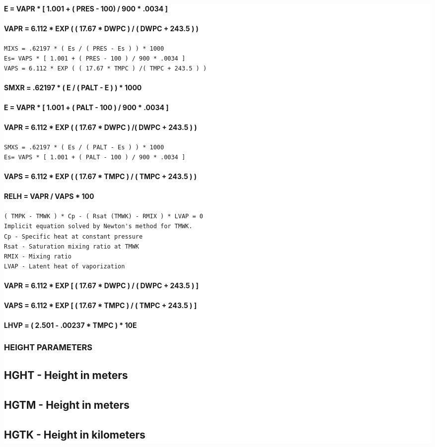 #### E = VAPR * [ 1.001 + ( PRES - 100) / 900 * .0034 ]

#### VAPR = 6.112 * EXP ( ( 17.67 * DWPC ) / ( DWPC + 243.5 ) )

```
MIXS = .62197 * ( Es / ( PRES - Es ) ) * 1000
Es= VAPS * [ 1.001 + ( PRES - 100 ) / 900 * .0034 ]
VAPS = 6.112 * EXP ( ( 17.67 * TMPC ) /( TMPC + 243.5 ) )
```
#### SMXR = .62197 * ( E / ( PALT - E ) ) * 1000

#### E = VAPR * [ 1.001 + ( PALT - 100 ) / 900 * .0034 ]

#### VAPR = 6.112 * EXP ( ( 17.67 * DWPC ) /\( DWPC + 243.5 ) )

```
SMXS = .62197 * ( Es / ( PALT - Es ) ) * 1000
Es= VAPS * [ 1.001 + ( PALT - 100 ) / 900 * .0034 ]
```

#### VAPS = 6.112 * EXP ( ( 17.67 * TMPC ) / ( TMPC + 243.5 ) )

#### RELH = VAPR / VAPS * 100

```
( TMPK - TMWK ) * Cp - ( Rsat (TMWK) - RMIX ) * LVAP = 0
Implicit equation solved by Newton's method for TMWK.
Cp - Specific heat at constant pressure
Rsat - Saturation mixing ratio at TMWK
RMIX - Mixing ratio
LVAP - Latent heat of vaporization
```
#### VAPR = 6.112 * EXP [ ( 17.67 * DWPC ) / ( DWPC + 243.5 ) ]

#### VAPS = 6.112 * EXP [ ( 17.67 * TMPC ) / ( TMPC + 243.5 ) ]

#### LHVP = ( 2.501 - .00237 * TMPC ) * 10E

### HEIGHT PARAMETERS

## HGHT - Height in meters

## HGTM - Height in meters

## HGTK - Height in kilometers
